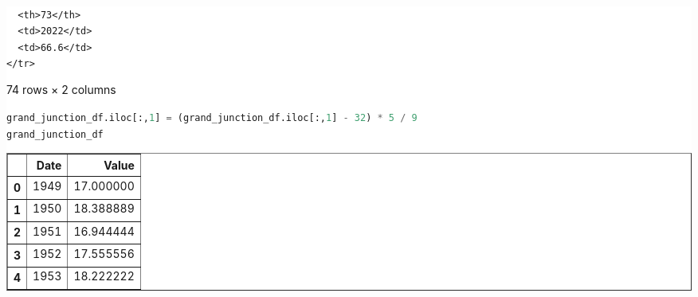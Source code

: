       <th>73</th>
      <td>2022</td>
      <td>66.6</td>
    </tr>
  </tbody>
</table>
<p>74 rows × 2 columns</p>
</div>




```python
grand_junction_df.iloc[:,1] = (grand_junction_df.iloc[:,1] - 32) * 5 / 9
grand_junction_df
```




<div>
<style scoped>
    .dataframe tbody tr th:only-of-type {
        vertical-align: middle;
    }

    .dataframe tbody tr th {
        vertical-align: top;
    }

    .dataframe thead th {
        text-align: right;
    }
</style>
<table border="1" class="dataframe">
  <thead>
    <tr style="text-align: right;">
      <th></th>
      <th>Date</th>
      <th>Value</th>
    </tr>
  </thead>
  <tbody>
    <tr>
      <th>0</th>
      <td>1949</td>
      <td>17.000000</td>
    </tr>
    <tr>
      <th>1</th>
      <td>1950</td>
      <td>18.388889</td>
    </tr>
    <tr>
      <th>2</th>
      <td>1951</td>
      <td>16.944444</td>
    </tr>
    <tr>
      <th>3</th>
      <td>1952</td>
      <td>17.555556</td>
    </tr>
    <tr>
      <th>4</th>
      <td>1953</td>
      <td>18.222222</td>
    </tr>